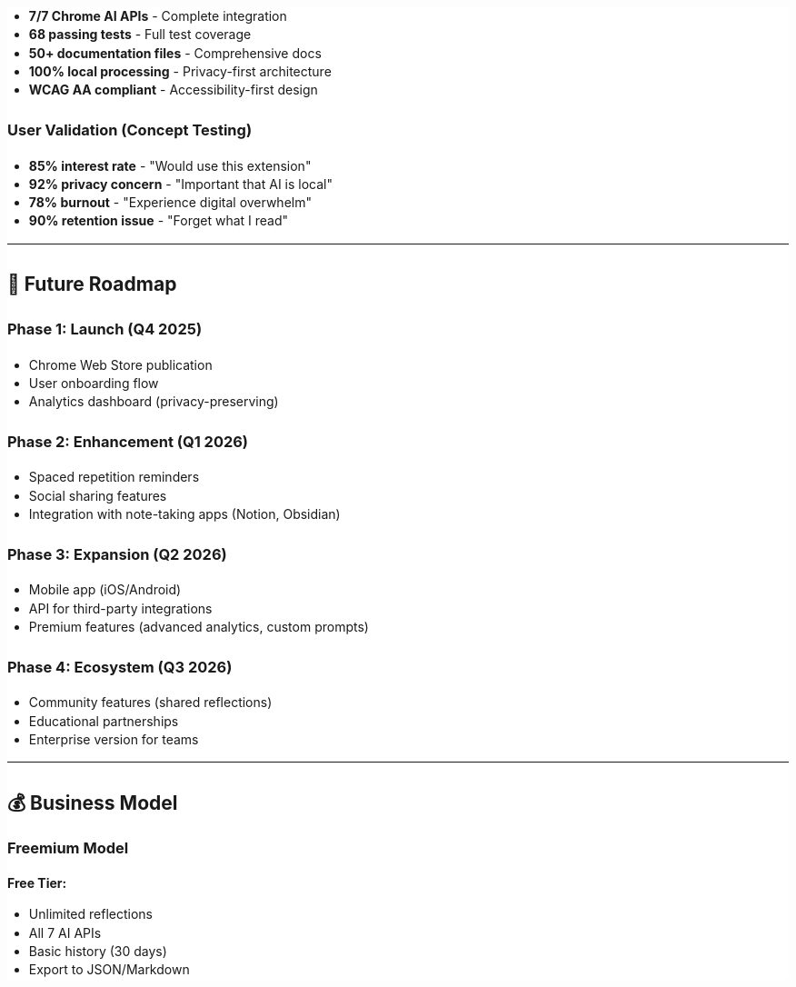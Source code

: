 - **7/7 Chrome AI APIs** - Complete integration
- **68 passing tests** - Full test coverage
- **50+ documentation files** - Comprehensive docs
- **100% local processing** - Privacy-first architecture
- **WCAG AA compliant** - Accessibility-first design

### User Validation (Concept Testing)

- **85% interest rate** - "Would use this extension"
- **92% privacy concern** - "Important that AI is local"
- **78% burnout** - "Experience digital overwhelm"
- **90% retention issue** - "Forget what I read"

---

## 🚀 Future Roadmap

### Phase 1: Launch (Q4 2025)

- Chrome Web Store publication
- User onboarding flow
- Analytics dashboard (privacy-preserving)

### Phase 2: Enhancement (Q1 2026)

- Spaced repetition reminders
- Social sharing features
- Integration with note-taking apps (Notion, Obsidian)

### Phase 3: Expansion (Q2 2026)

- Mobile app (iOS/Android)
- API for third-party integrations
- Premium features (advanced analytics, custom prompts)

### Phase 4: Ecosystem (Q3 2026)

- Community features (shared reflections)
- Educational partnerships
- Enterprise version for teams

---

## 💰 Business Model

### Freemium Model

**Free Tier:**

- Unlimited reflections
- All 7 AI APIs
- Basic history (30 days)
- Export to JSON/Markdown
